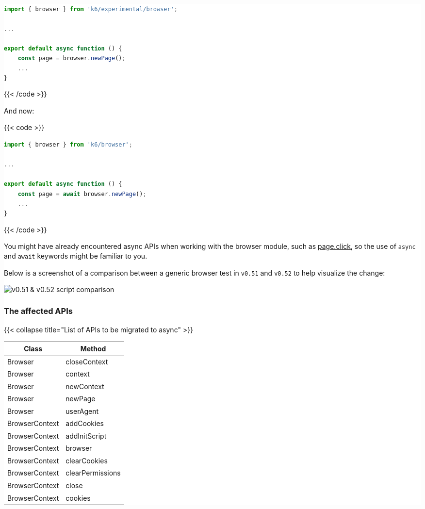

```javascript
import { browser } from 'k6/experimental/browser';

...

export default async function () {
    const page = browser.newPage();
    ...
}
```

{{< /code >}}

And now:

{{< code >}}



```javascript
import { browser } from 'k6/browser';

...

export default async function () {
    const page = await browser.newPage();
    ...
}
```

{{< /code >}}

You might have already encountered async APIs when working with the browser module, such as [page.click](http://grafana.com/docs/k6/<K6_VERSION>/javascript-api/k6-browser/page/click/), so the use of `async` and `await` keywords might be familiar to you.

Below is a screenshot of a comparison between a generic browser test in `v0.51` and `v0.52` to help visualize the change:

![v0.51 & v0.52 script comparison](/media/docs/k6-oss/browser-v0.52-migration-script-comparison-3.png)

### The affected APIs

{{< collapse title="List of APIs to be migrated to async" >}}

| Class          | Method                  |
| -------------- | ----------------------- |
| Browser        | closeContext            |
| Browser        | context                 |
| Browser        | newContext              |
| Browser        | newPage                 |
| Browser        | userAgent               |
| BrowserContext | addCookies              |
| BrowserContext | addInitScript           |
| BrowserContext | browser                 |
| BrowserContext | clearCookies            |
| BrowserContext | clearPermissions        |
| BrowserContext | close                   |
| BrowserContext | cookies                 |